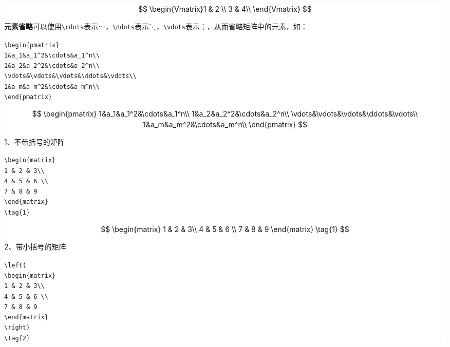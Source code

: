 $$
\begin{Vmatrix}1 &  2 \\ 3 &  4\\ \end{Vmatrix}
$$

**元素省略**可以使用`\cdots`表示⋯，`\ddots`表示⋱，`\vdots`表示⋮，从而省略矩阵中的元素，如：

```test
\begin{pmatrix}
1&a_1&a_1^2&\cdots&a_1^n\\
1&a_2&a_2^2&\cdots&a_2^n\\
\vdots&\vdots&\vdots&\ddots&\vdots\\
1&a_m&a_m^2&\cdots&a_m^n\\
\end{pmatrix}
```

$$
\begin{pmatrix}
1&a_1&a_1^2&\cdots&a_1^n\\
1&a_2&a_2^2&\cdots&a_2^n\\
\vdots&\vdots&\vdots&\ddots&\vdots\\
1&a_m&a_m^2&\cdots&a_m^n\\
\end{pmatrix}
$$

1、不带括号的矩阵

```test
\begin{matrix}
1 & 2 & 3\\
4 & 5 & 6 \\
7 & 8 & 9
\end{matrix}
\tag{1}
```

$$
\begin{matrix}
1 & 2 & 3\\
4 & 5 & 6 \\
7 & 8 & 9
\end{matrix}
\tag{1}
$$

2、带小括号的矩阵

```test
\left(
\begin{matrix}
1 & 2 & 3\\
4 & 5 & 6 \\
7 & 8 & 9
\end{matrix}
\right)
\tag{2}
```
